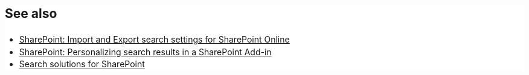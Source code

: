 ## See also
   
- [SharePoint: Import and Export search settings for SharePoint Online](http://code.msdn.microsoft.com/SharePoint-2013-Import-and-6287b5ac)   
- [SharePoint: Personalizing search results in a SharePoint Add-in](http://code.msdn.microsoft.com/SharePoint-2013-Personalizi-fb6ddcf9)
- [Search solutions for SharePoint](search-solutions-in-sharepoint-2013-and-sharepoint-online.md)